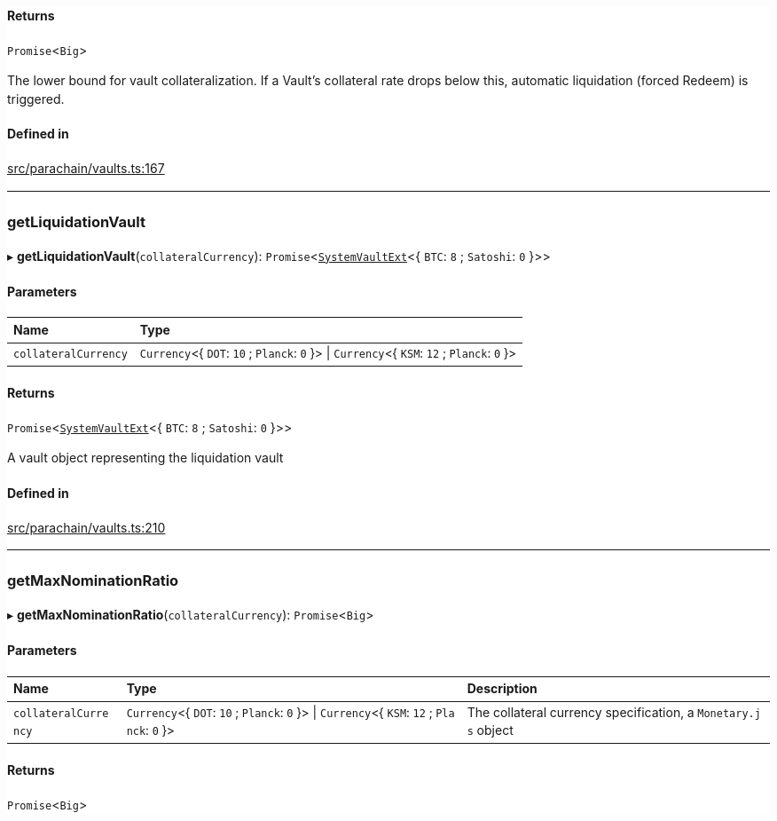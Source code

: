 #### Returns

`Promise`<`Big`\>

The lower bound for vault collateralization.
If a Vault’s collateral rate
drops below this, automatic liquidation (forced Redeem) is triggered.

#### Defined in

[src/parachain/vaults.ts:167](https://github.com/interlay/interbtc-api/blob/b81f698/src/parachain/vaults.ts#L167)

___

### <a id="getliquidationvault" name="getliquidationvault"></a> getLiquidationVault

▸ **getLiquidationVault**(`collateralCurrency`): `Promise`<[`SystemVaultExt`](/interfaces/SystemVaultExt.md)<{ `BTC`: ``8`` ; `Satoshi`: ``0``  }\>\>

#### Parameters

| Name | Type |
| :------ | :------ |
| `collateralCurrency` | `Currency`<{ `DOT`: ``10`` ; `Planck`: ``0``  }\> \| `Currency`<{ `KSM`: ``12`` ; `Planck`: ``0``  }\> |

#### Returns

`Promise`<[`SystemVaultExt`](/interfaces/SystemVaultExt.md)<{ `BTC`: ``8`` ; `Satoshi`: ``0``  }\>\>

A vault object representing the liquidation vault

#### Defined in

[src/parachain/vaults.ts:210](https://github.com/interlay/interbtc-api/blob/b81f698/src/parachain/vaults.ts#L210)

___

### <a id="getmaxnominationratio" name="getmaxnominationratio"></a> getMaxNominationRatio

▸ **getMaxNominationRatio**(`collateralCurrency`): `Promise`<`Big`\>

#### Parameters

| Name | Type | Description |
| :------ | :------ | :------ |
| `collateralCurrency` | `Currency`<{ `DOT`: ``10`` ; `Planck`: ``0``  }\> \| `Currency`<{ `KSM`: ``12`` ; `Planck`: ``0``  }\> | The collateral currency specification, a `Monetary.js` object |

#### Returns

`Promise`<`Big`\>
